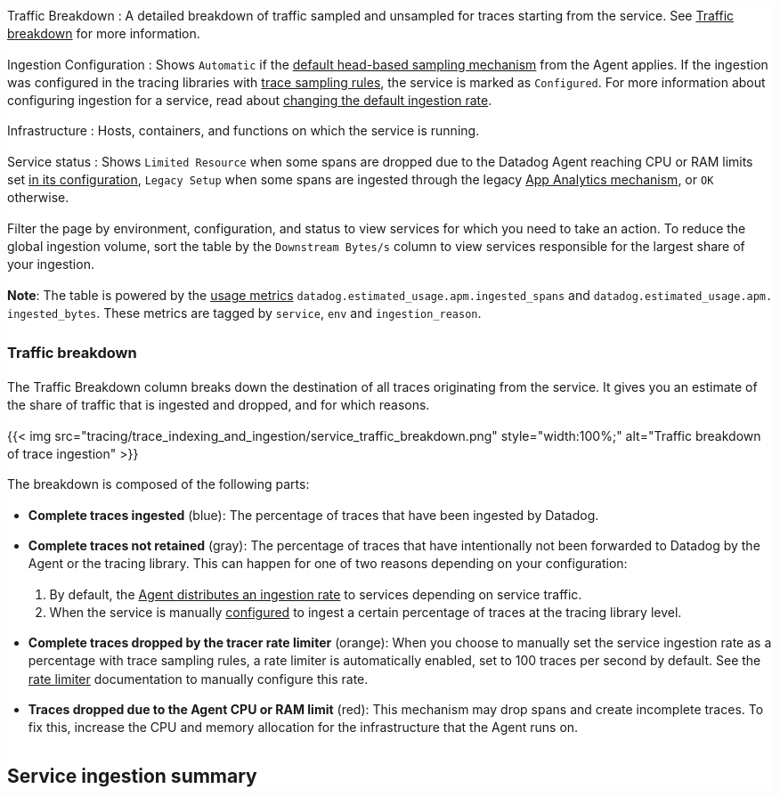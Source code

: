 Traffic Breakdown
: A detailed breakdown of traffic sampled and unsampled for traces starting from the service. See [Traffic breakdown](#traffic-breakdown) for more information.

Ingestion Configuration
: Shows `Automatic` if the [default head-based sampling mechanism][4] from the Agent applies. If the ingestion was configured in the tracing libraries with [trace sampling rules][8], the service is marked as `Configured`. For more information about configuring ingestion for a service, read about [changing the default ingestion rate](#configure-the-service-ingestion-rate).

Infrastructure
: Hosts, containers, and functions on which the service is running.

Service status
: Shows `Limited Resource` when some spans are dropped due to the Datadog Agent reaching CPU or RAM limits set [in its configuration][9], `Legacy Setup` when some spans are ingested through the legacy [App Analytics mechanism][7], or `OK` otherwise.

Filter the page by environment, configuration, and status to view services for which you need to take an action. To reduce the global ingestion volume, sort the table by the `Downstream Bytes/s` column to view services responsible for the largest share of your ingestion.

**Note**: The table is powered by the [usage metrics][10] `datadog.estimated_usage.apm.ingested_spans` and `datadog.estimated_usage.apm.ingested_bytes`. These metrics are tagged by `service`, `env` and `ingestion_reason`.

### Traffic breakdown

The Traffic Breakdown column breaks down the destination of all traces originating from the service. It gives you an estimate of the share of traffic that is ingested and dropped, and for which reasons.

{{< img src="tracing/trace_indexing_and_ingestion/service_traffic_breakdown.png" style="width:100%;" alt="Traffic breakdown of trace ingestion" >}}

The breakdown is composed of the following parts:

- **Complete traces ingested** (blue): The percentage of traces that have been ingested by Datadog.
- **Complete traces not retained** (gray): The percentage of traces that have intentionally not been forwarded to Datadog by the Agent or the tracing library. This can happen for one of two reasons depending on your configuration:

    1. By default, the [Agent distributes an ingestion rate][4] to services depending on service traffic.
    2. When the service is manually [configured][8] to ingest a certain percentage of traces at the tracing library level.

- **Complete traces dropped by the tracer rate limiter** (orange): When you choose to manually set the service ingestion rate as a percentage with trace sampling rules, a rate limiter is automatically enabled, set to 100 traces per second by default. See the [rate limiter][8] documentation to manually configure this rate.

- **Traces dropped due to the Agent CPU or RAM limit** (red): This mechanism may drop spans and create incomplete traces. To fix this, increase the CPU and memory allocation for the infrastructure that the Agent runs on.

## Service ingestion summary


[1]: /tracing/metrics/metrics_namespace/
[2]: https://app.datadoghq.com/apm/traces/ingestion-control
[3]: https://www.datadoghq.com/pricing/?product=apm--continuous-profiler#apm--continuous-profiler
[4]: /tracing/trace_pipeline/ingestion_mechanisms/#in-the-agent
[5]: /tracing/trace_pipeline/ingestion_mechanisms/#error-traces
[6]: /tracing/trace_pipeline/ingestion_mechanisms/#rare-traces
[7]: /tracing/trace_pipeline/ingestion_mechanisms/#single-spans-app-analytics
[8]: /tracing/trace_pipeline/ingestion_mechanisms/#in-tracing-libraries-user-defined-rules
[9]: /tracing/troubleshooting/agent_rate_limits/#maximum-cpu-percentage
[10]: /tracing/trace_pipeline/metrics
[11]: /tracing/trace_pipeline/ingestion_mechanisms/
[12]: https://app.datadoghq.com/dash/integration/30337/app-analytics-usage
[13]: https://github.com/DataDog/datadog-agent/releases/tag/7.42.0
[14]: /agent/remote_config/#enabling-remote-configuration
[15]: /tracing/trace_pipeline/metrics#what-is-the-sampling-service
